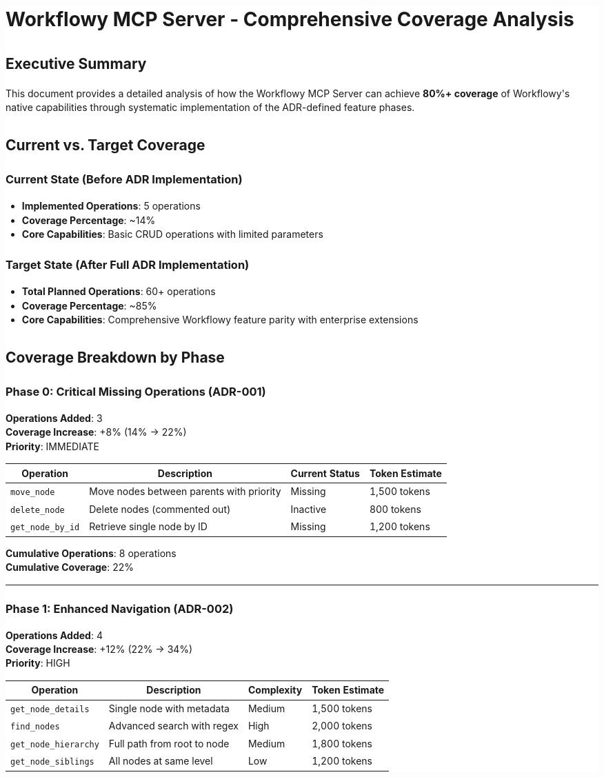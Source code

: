 # Workflowy MCP Server - Comprehensive Coverage Analysis

## Executive Summary

This document provides a detailed analysis of how the Workflowy MCP Server can achieve **80%+ coverage** of Workflowy's native capabilities through systematic implementation of the ADR-defined feature phases.

## Current vs. Target Coverage

### Current State (Before ADR Implementation)
- **Implemented Operations**: 5 operations
- **Coverage Percentage**: ~14%
- **Core Capabilities**: Basic CRUD operations with limited parameters

### Target State (After Full ADR Implementation)  
- **Total Planned Operations**: 60+ operations
- **Coverage Percentage**: ~85%
- **Core Capabilities**: Comprehensive Workflowy feature parity with enterprise extensions

## Coverage Breakdown by Phase

### Phase 0: Critical Missing Operations (ADR-001)
**Operations Added**: 3  
**Coverage Increase**: +8% (14% → 22%)  
**Priority**: IMMEDIATE

| Operation | Description | Current Status | Token Estimate |
|-----------|-------------|----------------|----------------|
| `move_node` | Move nodes between parents with priority | Missing | 1,500 tokens |
| `delete_node` | Delete nodes (commented out) | Inactive | 800 tokens |
| `get_node_by_id` | Retrieve single node by ID | Missing | 1,200 tokens |

**Cumulative Operations**: 8 operations  
**Cumulative Coverage**: 22%

---

### Phase 1: Enhanced Navigation (ADR-002)  
**Operations Added**: 4  
**Coverage Increase**: +12% (22% → 34%)  
**Priority**: HIGH

| Operation | Description | Complexity | Token Estimate |
|-----------|-------------|------------|----------------|
| `get_node_details` | Single node with metadata | Medium | 1,500 tokens |
| `find_nodes` | Advanced search with regex | High | 2,000 tokens |
| `get_node_hierarchy` | Full path from root to node | Medium | 1,800 tokens |
| `get_node_siblings` | All nodes at same level | Low | 1,200 tokens |
